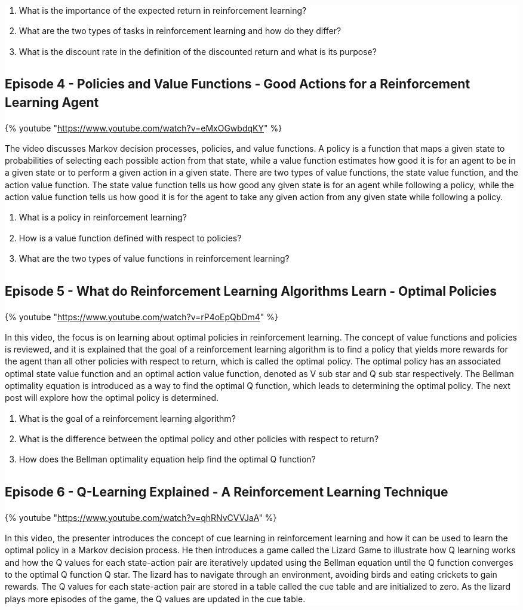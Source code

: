  1. What is the importance of the expected return in reinforcement learning?

 2. What are the two types of tasks in reinforcement learning and how do they differ?

 3. What is the discount rate in the definition of the discounted return and what is its purpose?

##  Episode 4 - Policies and Value Functions - Good Actions for a Reinforcement Learning Agent

 {% youtube "https://www.youtube.com/watch?v=eMxOGwbdqKY" %}

 The video discusses Markov decision processes, policies, and value functions. A policy is a function that maps a given state to probabilities of selecting each possible action from that state, while a value function estimates how good it is for an agent to be in a given state or to perform a given action in a given state. There are two types of value functions, the state value function, and the action value function. The state value function tells us how good any given state is for an agent while following a policy, while the action value function tells us how good it is for the agent to take any given action from any given state while following a policy.

 1. What is a policy in reinforcement learning?

 2. How is a value function defined with respect to policies?

 3. What are the two types of value functions in reinforcement learning?

##  Episode 5 - What do Reinforcement Learning Algorithms Learn - Optimal Policies

 {% youtube "https://www.youtube.com/watch?v=rP4oEpQbDm4" %}

 In this video, the focus is on learning about optimal policies in reinforcement learning. The concept of value functions and policies is reviewed, and it is explained that the goal of a reinforcement learning algorithm is to find a policy that yields more rewards for the agent than all other policies with respect to return, which is called the optimal policy. The optimal policy has an associated optimal state value function and an optimal action value function, denoted as V sub star and Q sub star respectively. The Bellman optimality equation is introduced as a way to find the optimal Q function, which leads to determining the optimal policy. The next post will explore how the optimal policy is determined.

 1. What is the goal of a reinforcement learning algorithm?

 2. What is the difference between the optimal policy and other policies with respect to return?

 3. How does the Bellman optimality equation help find the optimal Q function?

 
##  Episode 6 - Q-Learning Explained - A Reinforcement Learning Technique

 {% youtube "https://www.youtube.com/watch?v=qhRNvCVVJaA" %}

 In this video, the presenter introduces the concept of cue learning in reinforcement learning and how it can be used to learn the optimal policy in a Markov decision process. He then introduces a game called the Lizard Game to illustrate how Q learning works and how the Q values for each state-action pair are iteratively updated using the Bellman equation until the Q function converges to the optimal Q function Q star. The lizard has to navigate through an environment, avoiding birds and eating crickets to gain rewards. The Q values for each state-action pair are stored in a table called the cue table and are initialized to zero. As the lizard plays more episodes of the game, the Q values are updated in the cue table.

